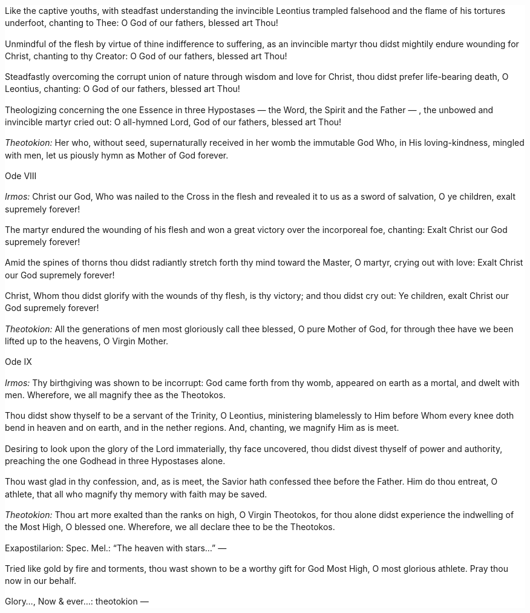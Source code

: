 Like the captive youths, with steadfast understanding the invincible Leontius trampled falsehood and the flame of his tortures underfoot, chanting to Thee: O God of our fathers, blessed art Thou!

Unmindful of the flesh by virtue of thine indifference to suffering, as an invincible martyr thou didst mightily endure wounding for Christ, chanting to thy Creator: O God of our fathers, blessed art Thou!

Steadfastly overcoming the corrupt union of nature through wisdom and love for Christ, thou didst prefer life-bearing death, O Leontius, chanting: O God of our fathers, blessed art Thou!

Theologizing concerning the one Essence in three Hypostases — the Word, the Spirit and the Father — , the unbowed and invincible martyr cried out: O all-hymned Lord, God of our fathers, blessed art Thou!

*Theotokion:* Her who, without seed, supernaturally received in her womb the immutable God Who, in His loving-kindness, mingled with men, let us piously hymn as Mother of God forever.

Ode VIII

*Irmos:* Christ our God, Who was nailed to the Cross in the flesh and revealed it to us as a sword of salvation, O ye children, exalt supremely forever!

The martyr endured the wounding of his flesh and won a great victory over the incorporeal foe, chanting: Exalt Christ our God supremely forever!

Amid the spines of thorns thou didst radiantly stretch forth thy mind toward the Master, O martyr, crying out with love: Exalt Christ our God supremely forever!

Christ, Whom thou didst glorify with the wounds of thy flesh, is thy victory; and thou didst cry out: Ye children, exalt Christ our God supremely forever!

*Theotokion:* All the generations of men most gloriously call thee blessed, O pure Mother of God, for through thee have we been lifted up to the heavens, O Virgin Mother.

Ode IX

*Irmos:* Thy birthgiving was shown to be incorrupt: God came forth from thy womb, appeared on earth as a mortal, and dwelt with men. Wherefore, we all magnify thee as the Theotokos.

Thou didst show thyself to be a servant of the Trinity, O Leontius, ministering blamelessly to Him before Whom every knee doth bend in heaven and on earth, and in the nether regions. And, chanting, we magnify Him as is meet.

Desiring to look upon the glory of the Lord immaterially, thy face uncovered, thou didst divest thyself of power and authority, preaching the one Godhead in three Hypostases alone.

Thou wast glad in thy confession, and, as is meet, the Savior hath confessed thee before the Father. Him do thou entreat, O athlete, that all who magnify thy memory with faith may be saved.

*Theotokion:* Thou art more exalted than the ranks on high, O Virgin Theotokos, for thou alone didst experience the indwelling of the Most High, O blessed one. Wherefore, we all declare thee to be the Theotokos.

Exapostilarion: Spec. Mel.: “The heaven with stars…” —

Tried like gold by fire and torments, thou wast shown to be a worthy gift for God Most High, O most glorious athlete. Pray thou now in our behalf.

Glory…, Now & ever…: theotokion —
